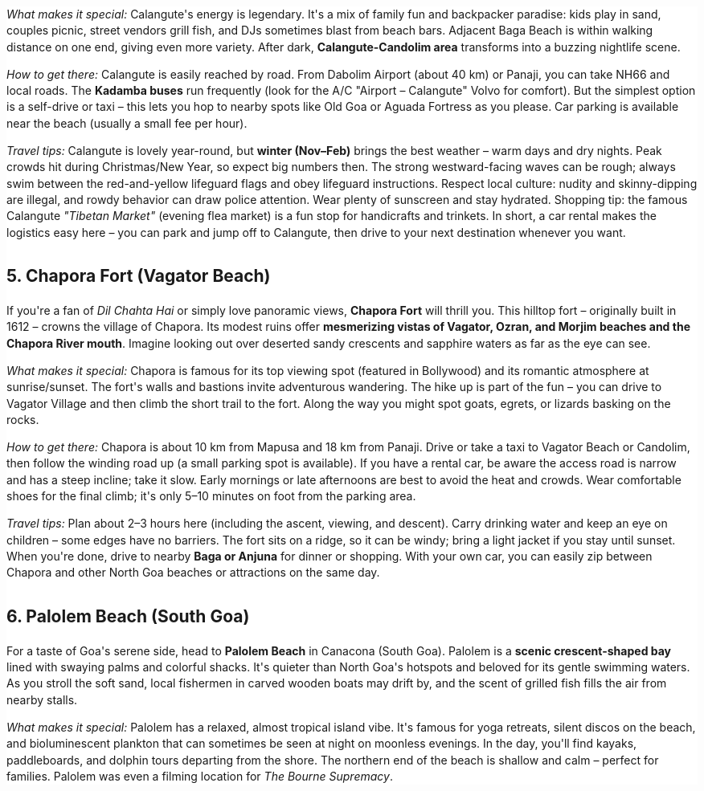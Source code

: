 *What makes it special:* Calangute's energy is legendary. It's a mix of family fun and backpacker paradise: kids play in sand, couples picnic, street vendors grill fish, and DJs sometimes blast from beach bars. Adjacent Baga Beach is within walking distance on one end, giving even more variety. After dark, **Calangute-Candolim area** transforms into a buzzing nightlife scene.

*How to get there:* Calangute is easily reached by road. From Dabolim Airport (about 40 km) or Panaji, you can take NH66 and local roads. The **Kadamba buses** run frequently (look for the A/C "Airport – Calangute" Volvo for comfort). But the simplest option is a self-drive or taxi – this lets you hop to nearby spots like Old Goa or Aguada Fortress as you please. Car parking is available near the beach (usually a small fee per hour).

*Travel tips:* Calangute is lovely year-round, but **winter (Nov–Feb)** brings the best weather – warm days and dry nights. Peak crowds hit during Christmas/New Year, so expect big numbers then. The strong westward-facing waves can be rough; always swim between the red-and-yellow lifeguard flags and obey lifeguard instructions. Respect local culture: nudity and skinny-dipping are illegal, and rowdy behavior can draw police attention. Wear plenty of sunscreen and stay hydrated. Shopping tip: the famous Calangute *"Tibetan Market"* (evening flea market) is a fun stop for handicrafts and trinkets. In short, a car rental makes the logistics easy here – you can park and jump off to Calangute, then drive to your next destination whenever you want.

## 5. Chapora Fort (Vagator Beach)

If you're a fan of *Dil Chahta Hai* or simply love panoramic views, **Chapora Fort** will thrill you. This hilltop fort – originally built in 1612 – crowns the village of Chapora. Its modest ruins offer **mesmerizing vistas of Vagator, Ozran, and Morjim beaches and the Chapora River mouth**. Imagine looking out over deserted sandy crescents and sapphire waters as far as the eye can see.

*What makes it special:* Chapora is famous for its top viewing spot (featured in Bollywood) and its romantic atmosphere at sunrise/sunset. The fort's walls and bastions invite adventurous wandering. The hike up is part of the fun – you can drive to Vagator Village and then climb the short trail to the fort. Along the way you might spot goats, egrets, or lizards basking on the rocks.

*How to get there:* Chapora is about 10 km from Mapusa and 18 km from Panaji. Drive or take a taxi to Vagator Beach or Candolim, then follow the winding road up (a small parking spot is available). If you have a rental car, be aware the access road is narrow and has a steep incline; take it slow. Early mornings or late afternoons are best to avoid the heat and crowds. Wear comfortable shoes for the final climb; it's only 5–10 minutes on foot from the parking area.

*Travel tips:* Plan about 2–3 hours here (including the ascent, viewing, and descent). Carry drinking water and keep an eye on children – some edges have no barriers. The fort sits on a ridge, so it can be windy; bring a light jacket if you stay until sunset. When you're done, drive to nearby **Baga or Anjuna** for dinner or shopping. With your own car, you can easily zip between Chapora and other North Goa beaches or attractions on the same day.

## 6. Palolem Beach (South Goa)

For a taste of Goa's serene side, head to **Palolem Beach** in Canacona (South Goa). Palolem is a **scenic crescent-shaped bay** lined with swaying palms and colorful shacks. It's quieter than North Goa's hotspots and beloved for its gentle swimming waters. As you stroll the soft sand, local fishermen in carved wooden boats may drift by, and the scent of grilled fish fills the air from nearby stalls.

*What makes it special:* Palolem has a relaxed, almost tropical island vibe. It's famous for yoga retreats, silent discos on the beach, and bioluminescent plankton that can sometimes be seen at night on moonless evenings. In the day, you'll find kayaks, paddleboards, and dolphin tours departing from the shore. The northern end of the beach is shallow and calm – perfect for families. Palolem was even a filming location for *The Bourne Supremacy*.
